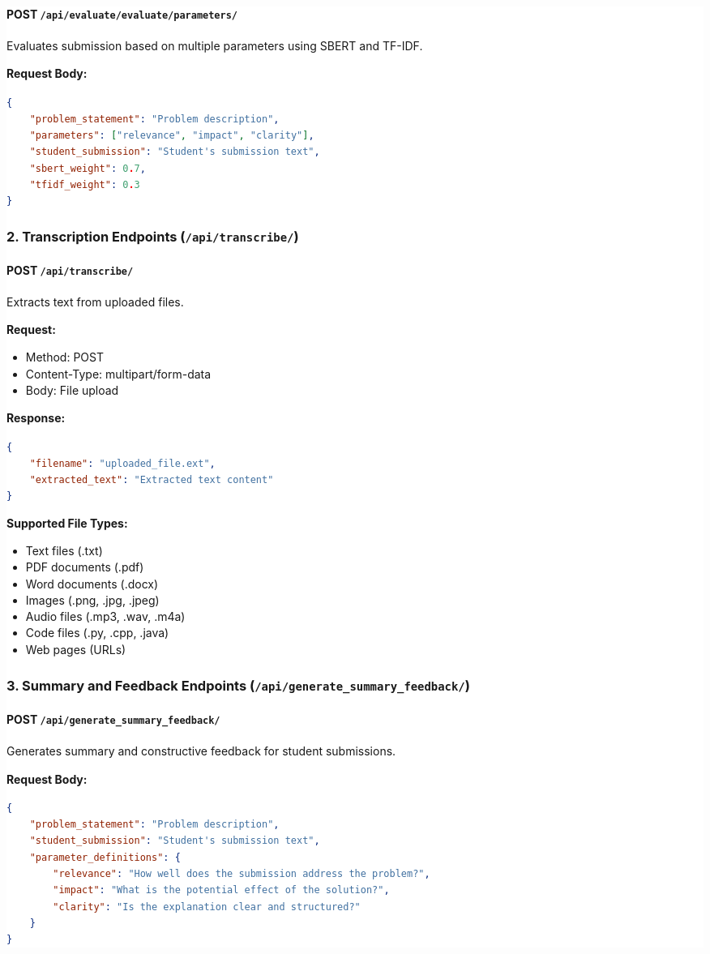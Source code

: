 #### POST `/api/evaluate/evaluate/parameters/`
Evaluates submission based on multiple parameters using SBERT and TF-IDF.

**Request Body:**
```json
{
    "problem_statement": "Problem description",
    "parameters": ["relevance", "impact", "clarity"],
    "student_submission": "Student's submission text",
    "sbert_weight": 0.7,
    "tfidf_weight": 0.3
}
```

### 2. Transcription Endpoints (`/api/transcribe/`)

#### POST `/api/transcribe/`
Extracts text from uploaded files.

**Request:**
- Method: POST
- Content-Type: multipart/form-data
- Body: File upload

**Response:**
```json
{
    "filename": "uploaded_file.ext",
    "extracted_text": "Extracted text content"
}
```

**Supported File Types:**
- Text files (.txt)
- PDF documents (.pdf)
- Word documents (.docx)
- Images (.png, .jpg, .jpeg)
- Audio files (.mp3, .wav, .m4a)
- Code files (.py, .cpp, .java)
- Web pages (URLs)

### 3. Summary and Feedback Endpoints (`/api/generate_summary_feedback/`)

#### POST `/api/generate_summary_feedback/`
Generates summary and constructive feedback for student submissions.

**Request Body:**
```json
{
    "problem_statement": "Problem description",
    "student_submission": "Student's submission text",
    "parameter_definitions": {
        "relevance": "How well does the submission address the problem?",
        "impact": "What is the potential effect of the solution?",
        "clarity": "Is the explanation clear and structured?"
    }
}
```
